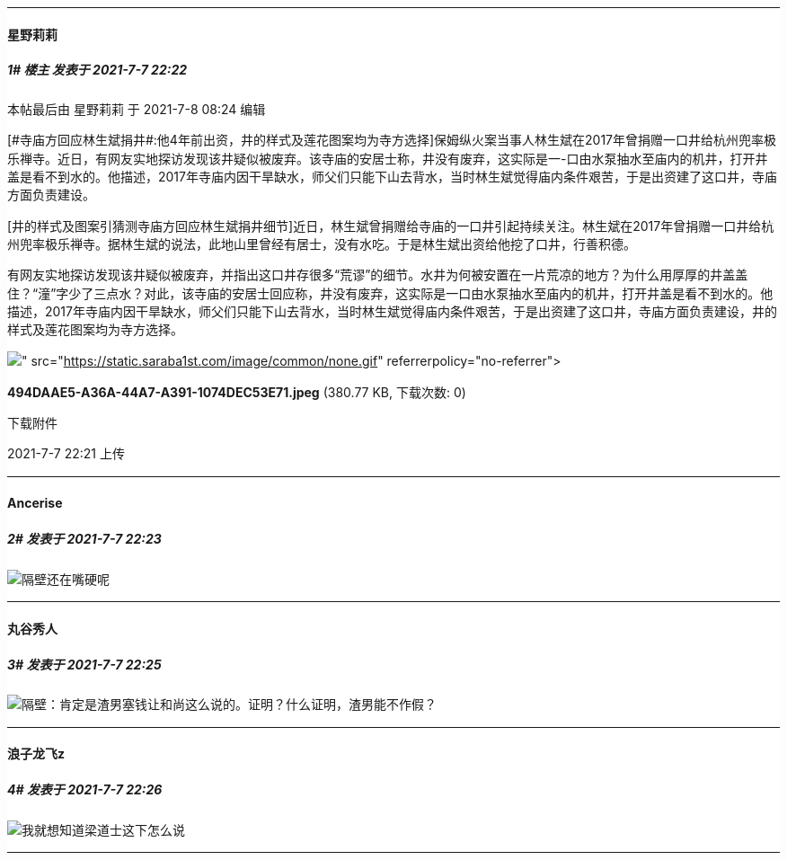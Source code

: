 

*****

####  星野莉莉  
##### 1#       楼主       发表于 2021-7-7 22:22


 本帖最后由 星野莉莉 于 2021-7-8 08:24 编辑 

[#寺庙方回应林生斌捐井#:他4年前出资，井的样式及莲花图案均为寺方选择]保姆纵火案当事人林生斌在2017年曾捐赠一口井给杭州兜率极乐禅寺。近日，有网友实地探访发现该井疑似被废弃。该寺庙的安居士称，井没有废弃，这实际是一-口由水泵抽水至庙内的机井，打开井盖是看不到水的。他描述，2017年寺庙内因干旱缺水，师父们只能下山去背水，当时林生斌觉得庙内条件艰苦，于是出资建了这口井，寺庙方面负责建设。


[井的样式及图案引猜测寺庙方回应林生斌捐井细节]近日，林生斌曾捐赠给寺庙的一口井引起持续关注。林生斌在2017年曾捐赠一口井给杭州兜率极乐禅寺。据林生斌的说法，此地山里曾经有居士，没有水吃。于是林生斌出资给他挖了口井，行善积德。

有网友实地探访发现该井疑似被废弃，并指出这口井存很多“荒谬”的细节。水井为何被安置在一片荒凉的地方？为什么用厚厚的井盖盖住？“潼”字少了三点水？对此，该寺庙的安居士回应称，井没有废弃，这实际是一口由水泵抽水至庙内的机井，打开井盖是看不到水的。他描述，2017年寺庙内因干旱缺水，师父们只能下山去背水，当时林生斌觉得庙内条件艰苦，于是出资建了这口井，寺庙方面负责建设，井的样式及莲花图案均为寺方选择。


<img src="https://img.saraba1st.com/forum/202107/07/222157egtefusf11uv446d.jpeg" referrerpolicy="no-referrer">" src="https://static.saraba1st.com/image/common/none.gif" referrerpolicy="no-referrer">


<strong>494DAAE5-A36A-44A7-A391-1074DEC53E71.jpeg</strong> (380.77 KB, 下载次数: 0)

下载附件

2021-7-7 22:21 上传


*****

####  Ancerise  
##### 2#       发表于 2021-7-7 22:23


<img src="https://static.saraba1st.com/image/smiley/face2017/048.png" referrerpolicy="no-referrer">隔壁还在嘴硬呢


*****

####  丸谷秀人  
##### 3#       发表于 2021-7-7 22:25


<img src="https://static.saraba1st.com/image/smiley/face2017/048.png" referrerpolicy="no-referrer">隔壁：肯定是渣男塞钱让和尚这么说的。证明？什么证明，渣男能不作假？


*****

####  浪子龙飞z  
##### 4#       发表于 2021-7-7 22:26


<img src="https://static.saraba1st.com/image/smiley/face2017/037.png" referrerpolicy="no-referrer">我就想知道梁道士这下怎么说


*****
